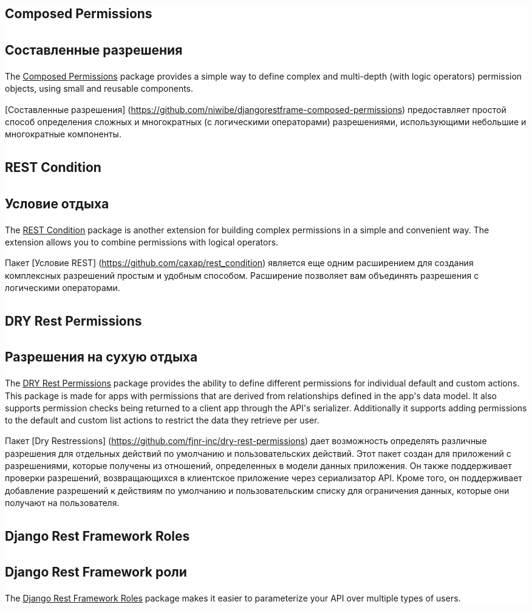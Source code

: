 ## Composed Permissions

## Составленные разрешения

The [Composed Permissions](https://github.com/niwibe/djangorestframework-composed-permissions) package provides a simple way to define complex and multi-depth (with logic operators) permission objects, using small and reusable components.

[Составленные разрешения] (https://github.com/niwibe/djangorestframe-composed-permissions) предоставляет простой способ определения сложных и многократных (с логическими операторами) разрешениями, использующими небольшие и многократные компоненты.

## REST Condition

## Условие отдыха

The [REST Condition](https://github.com/caxap/rest_condition) package is another extension for building complex permissions in a simple and convenient way. The extension allows you to combine permissions with logical operators.

Пакет [Условие REST] (https://github.com/caxap/rest_condition) является еще одним расширением для создания комплексных разрешений простым и удобным способом.
Расширение позволяет вам объединять разрешения с логическими операторами.

## DRY Rest Permissions

## Разрешения на сухую отдыха

The [DRY Rest Permissions](https://github.com/FJNR-inc/dry-rest-permissions) package provides the ability to define different permissions for individual default and custom actions. This package is made for apps with permissions that are derived from relationships defined in the app's data model. It also supports permission checks being returned to a client app through the API's serializer. Additionally it supports adding permissions to the default and custom list actions to restrict the data they retrieve per user.

Пакет [Dry Restressions] (https://github.com/fjnr-inc/dry-rest-permissions) дает возможность определять различные разрешения для отдельных действий по умолчанию и пользовательских действий.
Этот пакет создан для приложений с разрешениями, которые получены из отношений, определенных в модели данных приложения.
Он также поддерживает проверки разрешений, возвращающихся в клиентское приложение через сериализатор API.
Кроме того, он поддерживает добавление разрешений к действиям по умолчанию и пользовательским списку для ограничения данных, которые они получают на пользователя.

## Django Rest Framework Roles

## Django Rest Framework роли

The [Django Rest Framework Roles](https://github.com/computer-lab/django-rest-framework-roles) package makes it easier to parameterize your API over multiple types of users.
